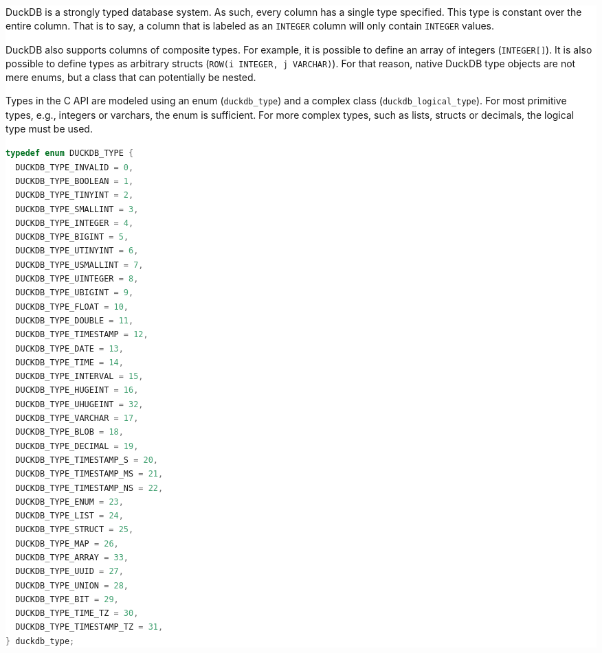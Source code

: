 DuckDB is a strongly typed database system. As such, every column has a single type specified. This type is constant
over the entire column. That is to say, a column that is labeled as an `INTEGER` column will only contain `INTEGER`
values.

DuckDB also supports columns of composite types. For example, it is possible to define an array of integers (`INTEGER[]`). It is also possible to define types as arbitrary structs (`ROW(i INTEGER, j VARCHAR)`). For that reason, native DuckDB type objects are not mere enums, but a class that can potentially be nested.

Types in the C API are modeled using an enum (`duckdb_type`) and a complex class (`duckdb_logical_type`). For most primitive types, e.g., integers or varchars, the enum is sufficient. For more complex types, such as lists, structs or decimals, the logical type must be used.

```c
typedef enum DUCKDB_TYPE {
  DUCKDB_TYPE_INVALID = 0,
  DUCKDB_TYPE_BOOLEAN = 1,
  DUCKDB_TYPE_TINYINT = 2,
  DUCKDB_TYPE_SMALLINT = 3,
  DUCKDB_TYPE_INTEGER = 4,
  DUCKDB_TYPE_BIGINT = 5,
  DUCKDB_TYPE_UTINYINT = 6,
  DUCKDB_TYPE_USMALLINT = 7,
  DUCKDB_TYPE_UINTEGER = 8,
  DUCKDB_TYPE_UBIGINT = 9,
  DUCKDB_TYPE_FLOAT = 10,
  DUCKDB_TYPE_DOUBLE = 11,
  DUCKDB_TYPE_TIMESTAMP = 12,
  DUCKDB_TYPE_DATE = 13,
  DUCKDB_TYPE_TIME = 14,
  DUCKDB_TYPE_INTERVAL = 15,
  DUCKDB_TYPE_HUGEINT = 16,
  DUCKDB_TYPE_UHUGEINT = 32,
  DUCKDB_TYPE_VARCHAR = 17,
  DUCKDB_TYPE_BLOB = 18,
  DUCKDB_TYPE_DECIMAL = 19,
  DUCKDB_TYPE_TIMESTAMP_S = 20,
  DUCKDB_TYPE_TIMESTAMP_MS = 21,
  DUCKDB_TYPE_TIMESTAMP_NS = 22,
  DUCKDB_TYPE_ENUM = 23,
  DUCKDB_TYPE_LIST = 24,
  DUCKDB_TYPE_STRUCT = 25,
  DUCKDB_TYPE_MAP = 26,
  DUCKDB_TYPE_ARRAY = 33,
  DUCKDB_TYPE_UUID = 27,
  DUCKDB_TYPE_UNION = 28,
  DUCKDB_TYPE_BIT = 29,
  DUCKDB_TYPE_TIME_TZ = 30,
  DUCKDB_TYPE_TIMESTAMP_TZ = 31,
} duckdb_type;
```
